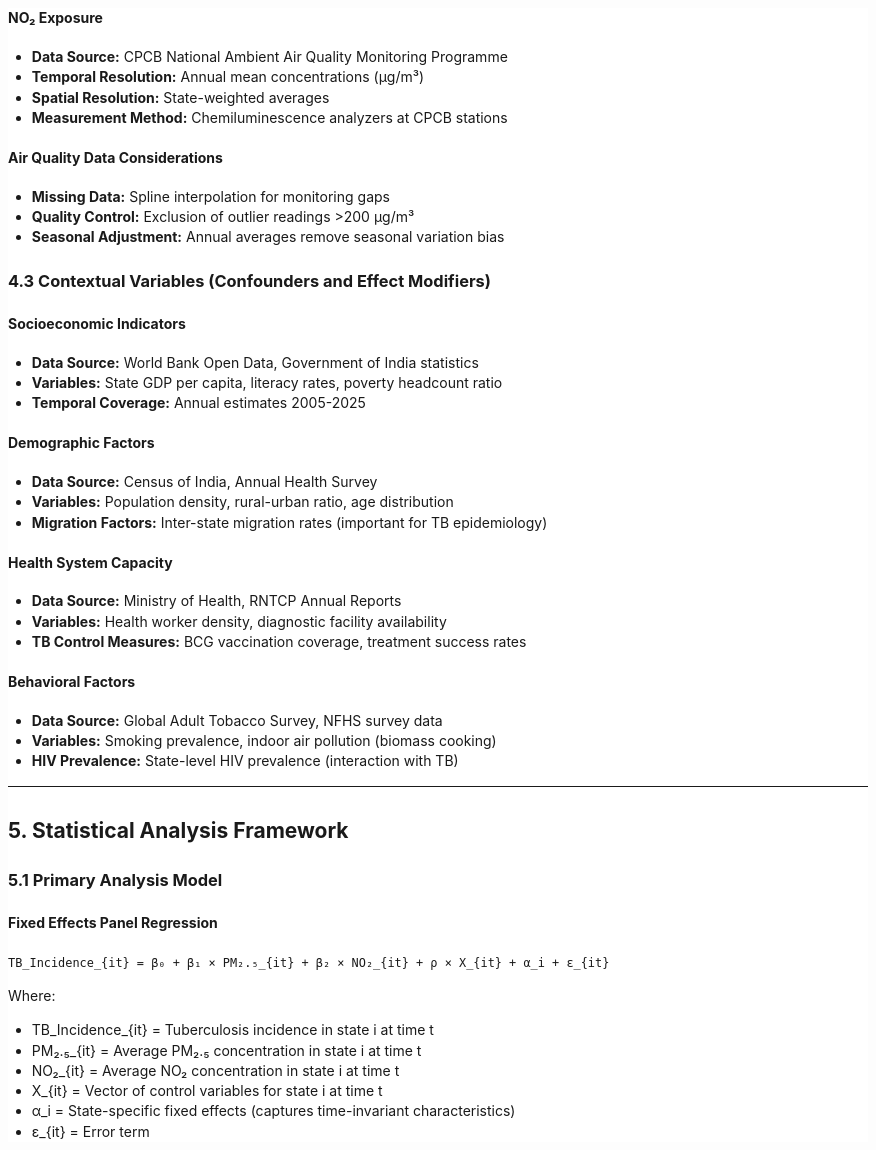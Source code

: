 #### **NO₂ Exposure**
- **Data Source:** CPCB National Ambient Air Quality Monitoring Programme
- **Temporal Resolution:** Annual mean concentrations (µg/m³)
- **Spatial Resolution:** State-weighted averages
- **Measurement Method:** Chemiluminescence analyzers at CPCB stations

#### **Air Quality Data Considerations**
- **Missing Data:** Spline interpolation for monitoring gaps
- **Quality Control:** Exclusion of outlier readings >200 µg/m³
- **Seasonal Adjustment:** Annual averages remove seasonal variation bias

### **4.3 Contextual Variables (Confounders and Effect Modifiers)**

#### **Socioeconomic Indicators**
- **Data Source:** World Bank Open Data, Government of India statistics
- **Variables:** State GDP per capita, literacy rates, poverty headcount ratio
- **Temporal Coverage:** Annual estimates 2005-2025

#### **Demographic Factors**
- **Data Source:** Census of India, Annual Health Survey
- **Variables:** Population density, rural-urban ratio, age distribution
- **Migration Factors:** Inter-state migration rates (important for TB epidemiology)

#### **Health System Capacity**
- **Data Source:** Ministry of Health, RNTCP Annual Reports
- **Variables:** Health worker density, diagnostic facility availability
- **TB Control Measures:** BCG vaccination coverage, treatment success rates

#### **Behavioral Factors**
- **Data Source:** Global Adult Tobacco Survey, NFHS survey data
- **Variables:** Smoking prevalence, indoor air pollution (biomass cooking)
- **HIV Prevalence:** State-level HIV prevalence (interaction with TB)

---

## **5. Statistical Analysis Framework**

### **5.1 Primary Analysis Model**

#### **Fixed Effects Panel Regression**
```
TB_Incidence_{it} = β₀ + β₁ × PM₂.₅_{it} + β₂ × NO₂_{it} + ρ × X_{it} + α_i + ε_{it}
```

Where:
- TB_Incidence_{it} = Tuberculosis incidence in state i at time t
- PM₂.₅_{it} = Average PM₂.₅ concentration in state i at time t
- NO₂_{it} = Average NO₂ concentration in state i at time t
- X_{it} = Vector of control variables for state i at time t
- α_i = State-specific fixed effects (captures time-invariant characteristics)
- ε_{it} = Error term
